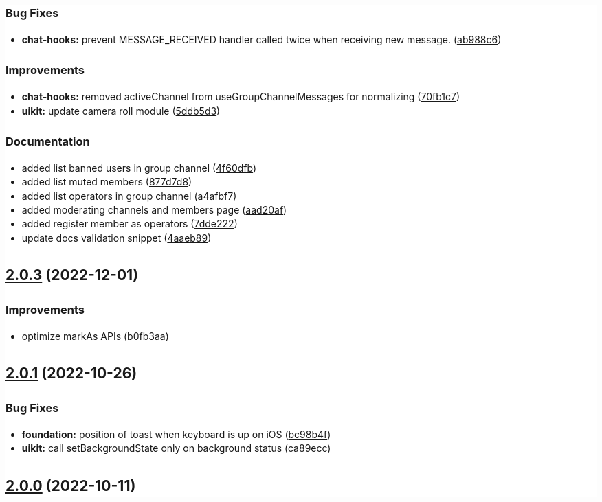 ### Bug Fixes

- **chat-hooks:** prevent MESSAGE_RECEIVED handler called twice when receiving new message. ([ab988c6](https://github.com/sendbird/sendbird-uikit-react-native/commit/ab988c611d801e8eecd0b49743743c63ee48e1e2))

### Improvements

- **chat-hooks:** removed activeChannel from useGroupChannelMessages for normalizing ([70fb1c7](https://github.com/sendbird/sendbird-uikit-react-native/commit/70fb1c7ec2acad4f74d95c37c6d0bdf66d3eab88))
- **uikit:** update camera roll module ([5ddb5d3](https://github.com/sendbird/sendbird-uikit-react-native/commit/5ddb5d33f81d8fdd7b4dd2fa541cd687d5a9bd30))

### Documentation

- added list banned users in group channel ([4f60dfb](https://github.com/sendbird/sendbird-uikit-react-native/commit/4f60dfb19e5ae6ee8ab439b23b27cf1ebb0ae213))
- added list muted members ([877d7d8](https://github.com/sendbird/sendbird-uikit-react-native/commit/877d7d8928b8cfebbb64320756e940e959991e9a))
- added list operators in group channel ([a4afbf7](https://github.com/sendbird/sendbird-uikit-react-native/commit/a4afbf75e80432fe5cd7ada79b1edb1f33db93d0))
- added moderating channels and members page ([aad20af](https://github.com/sendbird/sendbird-uikit-react-native/commit/aad20af84a51ad7eb288bc016efe395b791c8754))
- added register member as operators ([7dde222](https://github.com/sendbird/sendbird-uikit-react-native/commit/7dde22261dca51e19c2d9475141be18ec74aa22b))
- update docs validation snippet ([4aaeb89](https://github.com/sendbird/sendbird-uikit-react-native/commit/4aaeb894c172c58e95feed03d14fd75b94ec9b19))

## [2.0.3](https://github.com/sendbird/sendbird-uikit-react-native/compare/v2.0.1...v2.0.3) (2022-12-01)

### Improvements

- optimize markAs APIs ([b0fb3aa](https://github.com/sendbird/sendbird-uikit-react-native/commit/b0fb3aa86636b03f0dcc6337eaa17c7336b5bea9))

## [2.0.1](https://github.com/sendbird/sendbird-uikit-react-native/compare/v2.0.0...v2.0.1) (2022-10-26)

### Bug Fixes

- **foundation:** position of toast when keyboard is up on iOS ([bc98b4f](https://github.com/sendbird/sendbird-uikit-react-native/commit/bc98b4f417fc2e784276148078ca02156ef0fb14))
- **uikit:** call setBackgroundState only on background status ([ca89ecc](https://github.com/sendbird/sendbird-uikit-react-native/commit/ca89ecc7305977f584159d2cc9b25498f22f7b0b))

## [2.0.0](https://github.com/sendbird/sendbird-uikit-react-native/compare/v2.0.0-rc.0...v2.0.0) (2022-10-11)
